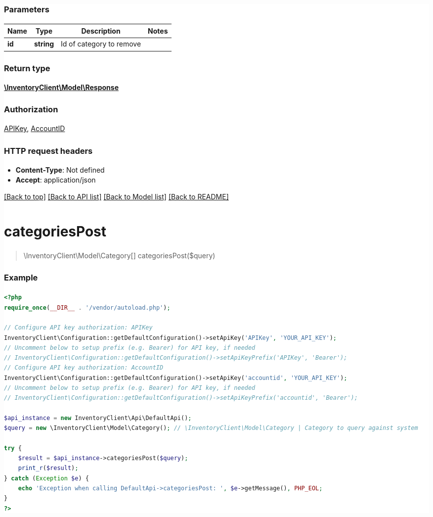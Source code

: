 ### Parameters

Name | Type | Description  | Notes
------------- | ------------- | ------------- | -------------
 **id** | **string**| Id of category to remove |

### Return type

[**\InventoryClient\Model\Response**](../Model/Response.md)

### Authorization

[APIKey](../../README.md#APIKey), [AccountID](../../README.md#AccountID)

### HTTP request headers

 - **Content-Type**: Not defined
 - **Accept**: application/json

[[Back to top]](#) [[Back to API list]](../../README.md#documentation-for-api-endpoints) [[Back to Model list]](../../README.md#documentation-for-models) [[Back to README]](../../README.md)

# **categoriesPost**
> \InventoryClient\Model\Category[] categoriesPost($query)



### Example
```php
<?php
require_once(__DIR__ . '/vendor/autoload.php');

// Configure API key authorization: APIKey
InventoryClient\Configuration::getDefaultConfiguration()->setApiKey('APIKey', 'YOUR_API_KEY');
// Uncomment below to setup prefix (e.g. Bearer) for API key, if needed
// InventoryClient\Configuration::getDefaultConfiguration()->setApiKeyPrefix('APIKey', 'Bearer');
// Configure API key authorization: AccountID
InventoryClient\Configuration::getDefaultConfiguration()->setApiKey('accountid', 'YOUR_API_KEY');
// Uncomment below to setup prefix (e.g. Bearer) for API key, if needed
// InventoryClient\Configuration::getDefaultConfiguration()->setApiKeyPrefix('accountid', 'Bearer');

$api_instance = new InventoryClient\Api\DefaultApi();
$query = new \InventoryClient\Model\Category(); // \InventoryClient\Model\Category | Category to query against system

try {
    $result = $api_instance->categoriesPost($query);
    print_r($result);
} catch (Exception $e) {
    echo 'Exception when calling DefaultApi->categoriesPost: ', $e->getMessage(), PHP_EOL;
}
?>
```
